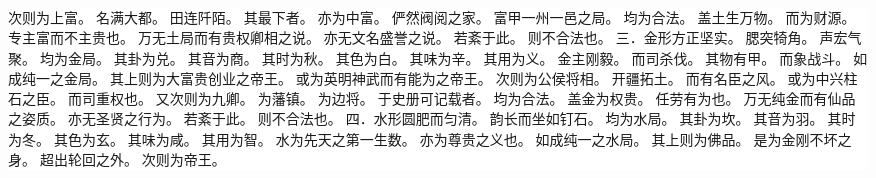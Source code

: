 次则为上富。
名满大都。
田连阡陌。
其最下者。
亦为中富。
俨然阀阅之家。
富甲一州一邑之局。
均为合法。
盖土生万物。
而为财源。
专主富而不主贵也。
万无土局而有贵权卿相之说。
亦无文名盛誉之说。
若紊于此。
则不合法也。
三．金形方正坚实。
腮突犄角。
声宏气聚。
均为金局。
其卦为兑。
其音为商。
其时为秋。
其色为白。
其味为辛。
其用为义。
金主刚毅。
而司杀伐。
其物有甲。
而象战斗。
如成纯一之金局。
其上则为大富贵创业之帝王。
或为英明神武而有能为之帝王。
次则为公侯将相。
开疆拓土。
而有名臣之风。
或为中兴柱石之臣。
而司重权也。
又次则为九卿。
为藩镇。
为边将。
于史册可记载者。
均为合法。
盖金为权贵。
任劳有为也。
万无纯金而有仙品之姿质。
亦无圣贤之行为。
若紊于此。
则不合法也。
四．水形圆肥而匀清。
韵长而坐如钉石。
均为水局。
其卦为坎。
其音为羽。
其时为冬。
其色为玄。
其味为咸。
其用为智。
水为先天之第一生数。
亦为尊贵之义也。
如成纯一之水局。
其上则为佛品。
是为金刚不坏之身。
超出轮回之外。
次则为帝王。